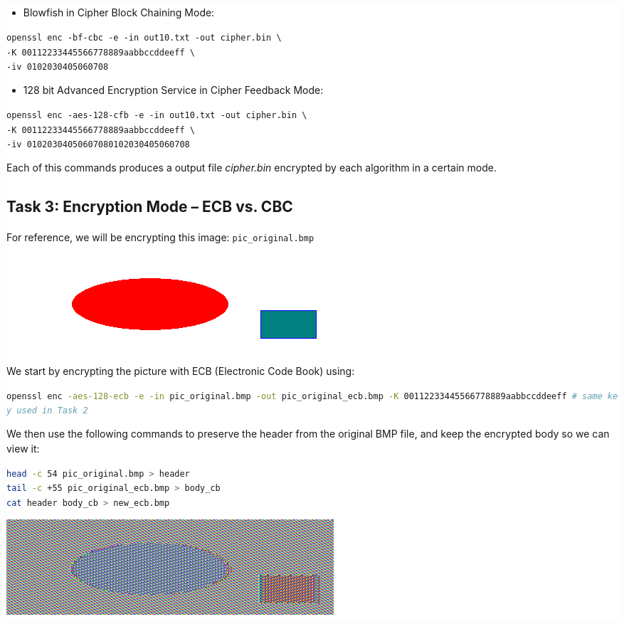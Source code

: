 - Blowfish in Cipher Block Chaining Mode:

```console
openssl enc -bf-cbc -e -in out10.txt -out cipher.bin \
-K 00112233445566778889aabbccddeeff \
-iv 0102030405060708
```

- 128 bit Advanced Encryption Service in Cipher Feedback Mode:

```console
openssl enc -aes-128-cfb -e -in out10.txt -out cipher.bin \
-K 00112233445566778889aabbccddeeff \
-iv 01020304050607080102030405060708
```

Each of this commands produces a output file *cipher.bin* encrypted by each algorithm in a certain mode.

## Task 3: Encryption Mode – ECB vs. CBC

For reference, we will be encrypting this image: `pic_original.bmp`

![pic_original.bmp](./Labsetup/Files/pic_original.bmp)

We start by encrypting the picture with ECB (Electronic Code Book) using:

```bash
openssl enc -aes-128-ecb -e -in pic_original.bmp -out pic_original_ecb.bmp -K 00112233445566778889aabbccddeeff # same key used in Task 2
```

We then use the following commands to preserve the header from the original BMP file, and keep the encrypted body so we can view it:

```bash
head -c 54 pic_original.bmp > header
tail -c +55 pic_original_ecb.bmp > body_cb
cat header body_cb > new_ecb.bmp
```

![new_ecb.bmp](./Labsetup/Files/new_ecb.bmp)
